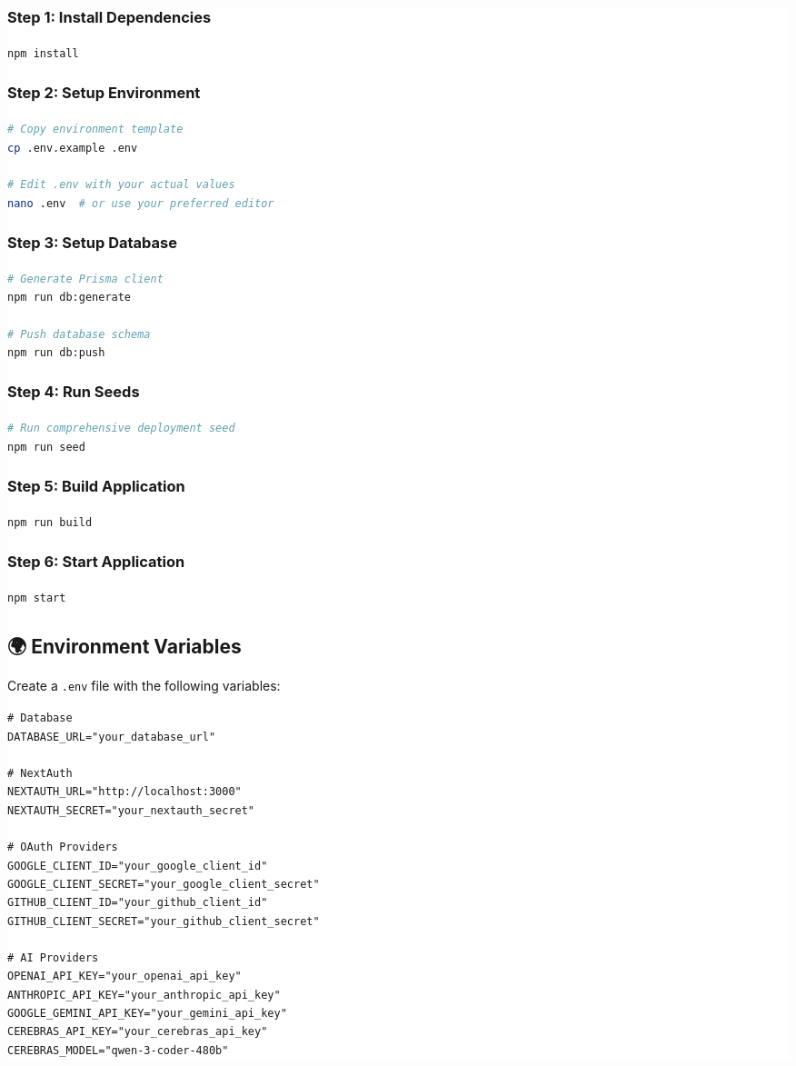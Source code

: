 ### Step 1: Install Dependencies
```bash
npm install
```

### Step 2: Setup Environment
```bash
# Copy environment template
cp .env.example .env

# Edit .env with your actual values
nano .env  # or use your preferred editor
```

### Step 3: Setup Database
```bash
# Generate Prisma client
npm run db:generate

# Push database schema
npm run db:push
```

### Step 4: Run Seeds
```bash
# Run comprehensive deployment seed
npm run seed
```

### Step 5: Build Application
```bash
npm run build
```

### Step 6: Start Application
```bash
npm start
```

## 🌍 Environment Variables

Create a `.env` file with the following variables:

```env
# Database
DATABASE_URL="your_database_url"

# NextAuth
NEXTAUTH_URL="http://localhost:3000"
NEXTAUTH_SECRET="your_nextauth_secret"

# OAuth Providers
GOOGLE_CLIENT_ID="your_google_client_id"
GOOGLE_CLIENT_SECRET="your_google_client_secret"
GITHUB_CLIENT_ID="your_github_client_id"
GITHUB_CLIENT_SECRET="your_github_client_secret"

# AI Providers
OPENAI_API_KEY="your_openai_api_key"
ANTHROPIC_API_KEY="your_anthropic_api_key"
GOOGLE_GEMINI_API_KEY="your_gemini_api_key"
CEREBRAS_API_KEY="your_cerebras_api_key"
CEREBRAS_MODEL="qwen-3-coder-480b"

```